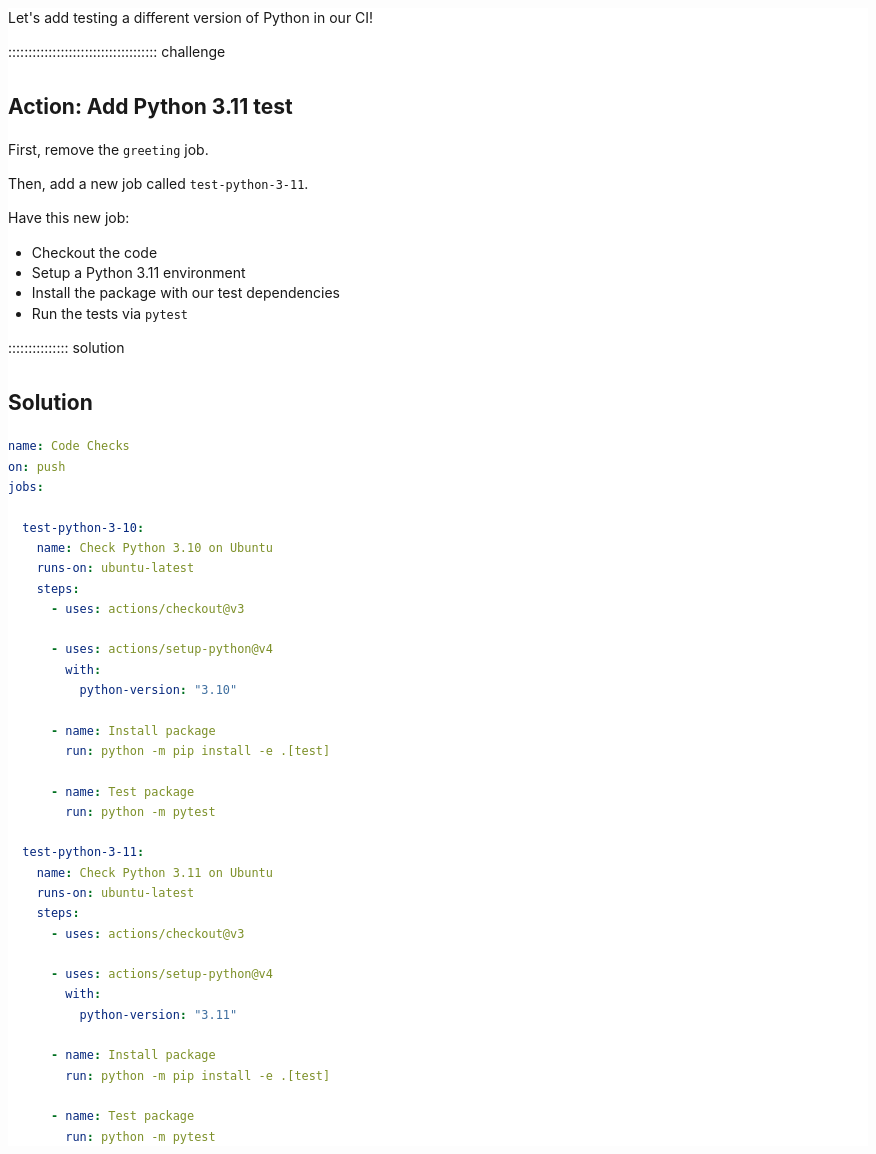 Let's add testing a different version of Python in our CI!

::::::::::::::::::::::::::::::::::::: challenge

## Action: Add Python 3.11 test
First, remove the `greeting` job.

Then, add a new job called `test-python-3-11`.

Have this new job:

- Checkout the code
- Setup a Python 3.11 environment
- Install the package with our test dependencies
- Run the tests via `pytest`

:::::::::::::::  solution

## Solution

```yaml
name: Code Checks
on: push
jobs:

  test-python-3-10:
    name: Check Python 3.10 on Ubuntu
    runs-on: ubuntu-latest
    steps:
      - uses: actions/checkout@v3

      - uses: actions/setup-python@v4
        with:
          python-version: "3.10"

      - name: Install package
        run: python -m pip install -e .[test]

      - name: Test package
        run: python -m pytest

  test-python-3-11:
    name: Check Python 3.11 on Ubuntu
    runs-on: ubuntu-latest
    steps:
      - uses: actions/checkout@v3

      - uses: actions/setup-python@v4
        with:
          python-version: "3.11"

      - name: Install package
        run: python -m pip install -e .[test]

      - name: Test package
        run: python -m pytest
```
